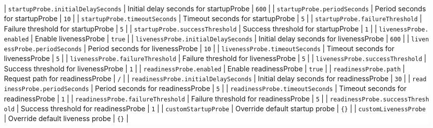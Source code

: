 | `startupProbe.initialDelaySeconds`                  | Initial delay seconds for startupProbe                                                                                                                                                                            | `600`                   |
| `startupProbe.periodSeconds`                        | Period seconds for startupProbe                                                                                                                                                                                   | `10`                    |
| `startupProbe.timeoutSeconds`                       | Timeout seconds for startupProbe                                                                                                                                                                                  | `5`                     |
| `startupProbe.failureThreshold`                     | Failure threshold for startupProbe                                                                                                                                                                                | `5`                     |
| `startupProbe.successThreshold`                     | Success threshold for startupProbe                                                                                                                                                                                | `1`                     |
| `livenessProbe.enabled`                             | Enable livenessProbe                                                                                                                                                                                              | `true`                  |
| `livenessProbe.initialDelaySeconds`                 | Initial delay seconds for livenessProbe                                                                                                                                                                           | `600`                   |
| `livenessProbe.periodSeconds`                       | Period seconds for livenessProbe                                                                                                                                                                                  | `10`                    |
| `livenessProbe.timeoutSeconds`                      | Timeout seconds for livenessProbe                                                                                                                                                                                 | `5`                     |
| `livenessProbe.failureThreshold`                    | Failure threshold for livenessProbe                                                                                                                                                                               | `5`                     |
| `livenessProbe.successThreshold`                    | Success threshold for livenessProbe                                                                                                                                                                               | `1`                     |
| `readinessProbe.enabled`                            | Enable readinessProbe                                                                                                                                                                                             | `true`                  |
| `readinessProbe.path`                               | Request path for readinessProbe                                                                                                                                                                                   | `/`                     |
| `readinessProbe.initialDelaySeconds`                | Initial delay seconds for readinessProbe                                                                                                                                                                          | `30`                    |
| `readinessProbe.periodSeconds`                      | Period seconds for readinessProbe                                                                                                                                                                                 | `5`                     |
| `readinessProbe.timeoutSeconds`                     | Timeout seconds for readinessProbe                                                                                                                                                                                | `1`                     |
| `readinessProbe.failureThreshold`                   | Failure threshold for readinessProbe                                                                                                                                                                              | `5`                     |
| `readinessProbe.successThreshold`                   | Success threshold for readinessProbe                                                                                                                                                                              | `1`                     |
| `customStartupProbe`                                | Override default startup probe                                                                                                                                                                                    | `{}`                    |
| `customLivenessProbe`                               | Override default liveness probe                                                                                                                                                                                   | `{}`                    |